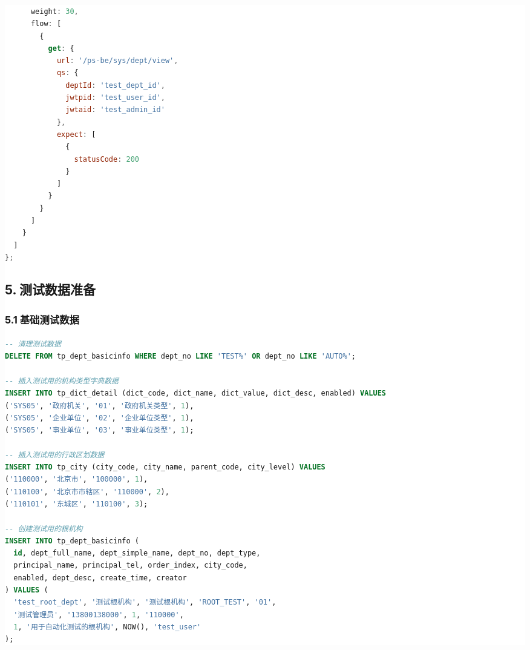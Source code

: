 ```javascript
      weight: 30,
      flow: [
        {
          get: {
            url: '/ps-be/sys/dept/view',
            qs: {
              deptId: 'test_dept_id',
              jwtpid: 'test_user_id',
              jwtaid: 'test_admin_id'
            },
            expect: [
              {
                statusCode: 200
              }
            ]
          }
        }
      ]
    }
  ]
};
```

## 5. 测试数据准备

### 5.1 基础测试数据
```sql
-- 清理测试数据
DELETE FROM tp_dept_basicinfo WHERE dept_no LIKE 'TEST%' OR dept_no LIKE 'AUTO%';

-- 插入测试用的机构类型字典数据
INSERT INTO tp_dict_detail (dict_code, dict_name, dict_value, dict_desc, enabled) VALUES
('SYS05', '政府机关', '01', '政府机关类型', 1),
('SYS05', '企业单位', '02', '企业单位类型', 1),
('SYS05', '事业单位', '03', '事业单位类型', 1);

-- 插入测试用的行政区划数据
INSERT INTO tp_city (city_code, city_name, parent_code, city_level) VALUES
('110000', '北京市', '100000', 1),
('110100', '北京市市辖区', '110000', 2),
('110101', '东城区', '110100', 3);

-- 创建测试用的根机构
INSERT INTO tp_dept_basicinfo (
  id, dept_full_name, dept_simple_name, dept_no, dept_type, 
  principal_name, principal_tel, order_index, city_code, 
  enabled, dept_desc, create_time, creator
) VALUES (
  'test_root_dept', '测试根机构', '测试根机构', 'ROOT_TEST', '01',
  '测试管理员', '13800138000', 1, '110000',
  1, '用于自动化测试的根机构', NOW(), 'test_user'
);
```
